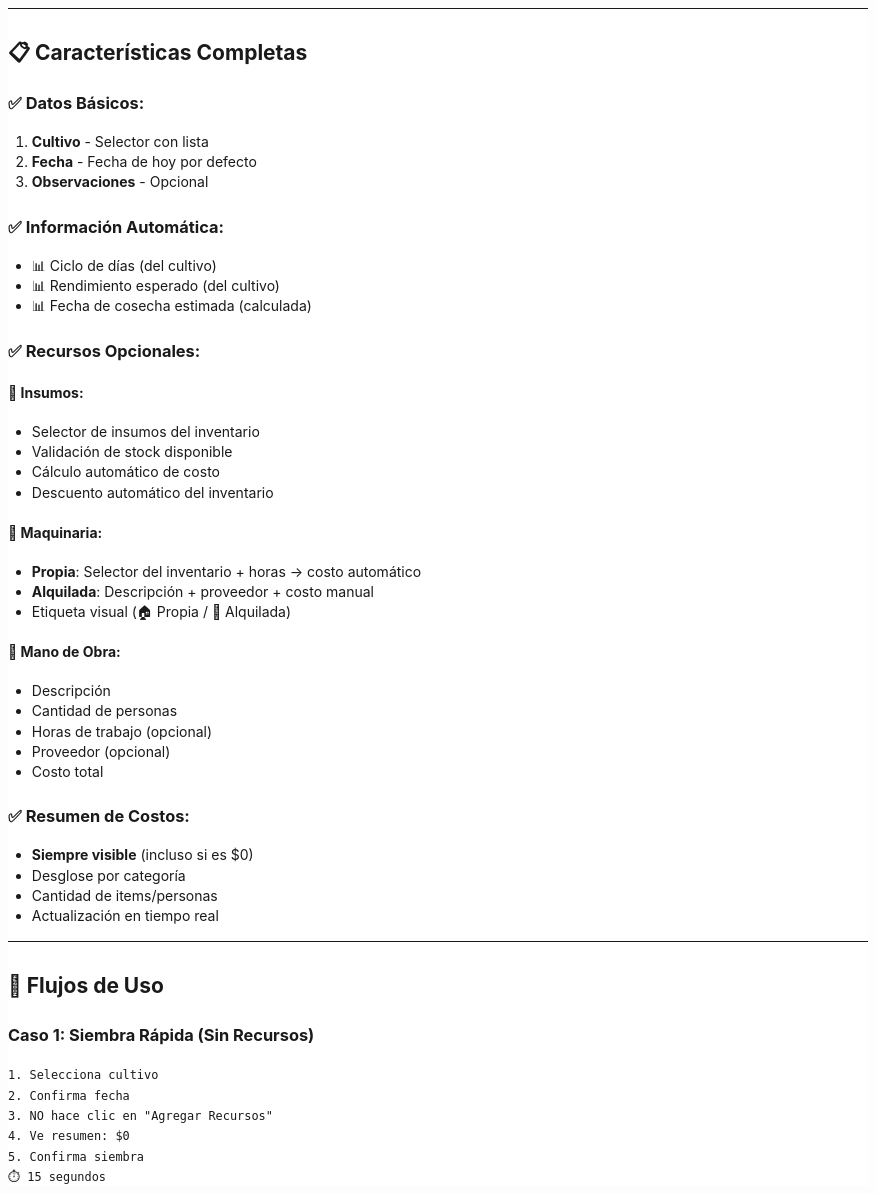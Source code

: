 ```
```

---

## 📋 Características Completas

### ✅ Datos Básicos:
1. **Cultivo** - Selector con lista
2. **Fecha** - Fecha de hoy por defecto
3. **Observaciones** - Opcional

### ✅ Información Automática:
- 📊 Ciclo de días (del cultivo)
- 📊 Rendimiento esperado (del cultivo)
- 📊 Fecha de cosecha estimada (calculada)

### ✅ Recursos Opcionales:

#### 🌾 Insumos:
- Selector de insumos del inventario
- Validación de stock disponible
- Cálculo automático de costo
- Descuento automático del inventario

#### 🚜 Maquinaria:
- **Propia**: Selector del inventario + horas → costo automático
- **Alquilada**: Descripción + proveedor + costo manual
- Etiqueta visual (🏠 Propia / 🏢 Alquilada)

#### 👷 Mano de Obra:
- Descripción
- Cantidad de personas
- Horas de trabajo (opcional)
- Proveedor (opcional)
- Costo total

### ✅ Resumen de Costos:
- **Siempre visible** (incluso si es $0)
- Desglose por categoría
- Cantidad de items/personas
- Actualización en tiempo real

---

## 🔄 Flujos de Uso

### Caso 1: Siembra Rápida (Sin Recursos)
```
1. Selecciona cultivo
2. Confirma fecha
3. NO hace clic en "Agregar Recursos"
4. Ve resumen: $0
5. Confirma siembra
⏱️ 15 segundos
```
